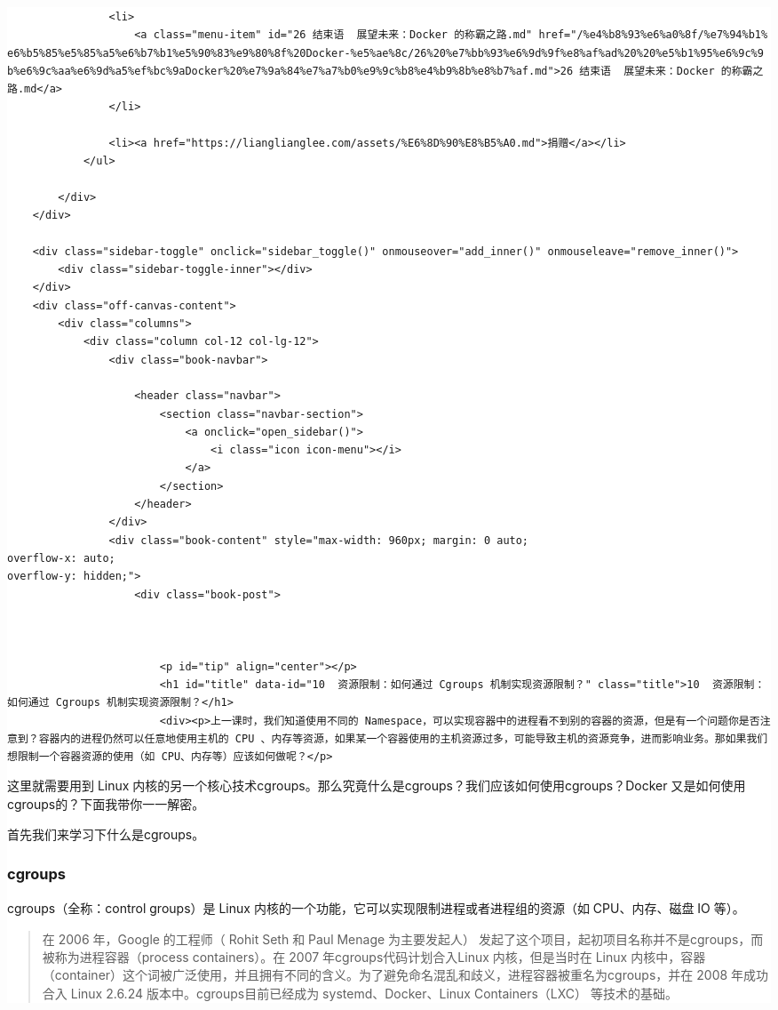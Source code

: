                     <li>
                        <a class="menu-item" id="26 结束语  展望未来：Docker 的称霸之路.md" href="/%e4%b8%93%e6%a0%8f/%e7%94%b1%e6%b5%85%e5%85%a5%e6%b7%b1%e5%90%83%e9%80%8f%20Docker-%e5%ae%8c/26%20%e7%bb%93%e6%9d%9f%e8%af%ad%20%20%e5%b1%95%e6%9c%9b%e6%9c%aa%e6%9d%a5%ef%bc%9aDocker%20%e7%9a%84%e7%a7%b0%e9%9c%b8%e4%b9%8b%e8%b7%af.md">26 结束语  展望未来：Docker 的称霸之路.md</a>
                    </li>
                    
                    <li><a href="https://lianglianglee.com/assets/%E6%8D%90%E8%B5%A0.md">捐赠</a></li>
                </ul>

            </div>
        </div>

        <div class="sidebar-toggle" onclick="sidebar_toggle()" onmouseover="add_inner()" onmouseleave="remove_inner()">
            <div class="sidebar-toggle-inner"></div>
        </div>
        <div class="off-canvas-content">
            <div class="columns">
                <div class="column col-12 col-lg-12">
                    <div class="book-navbar">
                        
                        <header class="navbar">
                            <section class="navbar-section">
                                <a onclick="open_sidebar()">
                                    <i class="icon icon-menu"></i>
                                </a>
                            </section>
                        </header>
                    </div>
                    <div class="book-content" style="max-width: 960px; margin: 0 auto;
    overflow-x: auto;
    overflow-y: hidden;">
                        <div class="book-post">
                            
                            
                            
                            <p id="tip" align="center"></p>
                            <h1 id="title" data-id="10  资源限制：如何通过 Cgroups 机制实现资源限制？" class="title">10  资源限制：如何通过 Cgroups 机制实现资源限制？</h1>
                            <div><p>上一课时，我们知道使用不同的 Namespace，可以实现容器中的进程看不到别的容器的资源，但是有一个问题你是否注意到？容器内的进程仍然可以任意地使用主机的 CPU 、内存等资源，如果某一个容器使用的主机资源过多，可能导致主机的资源竞争，进而影响业务。那如果我们想限制一个容器资源的使用（如 CPU、内存等）应该如何做呢？</p>

<p>这里就需要用到 Linux 内核的另一个核心技术cgroups。那么究竟什么是cgroups？我们应该如何使用cgroups？Docker 又是如何使用cgroups的？下面我带你一一解密。</p>

<p>首先我们来学习下什么是cgroups。</p>

<h3 id="cgroups">cgroups</h3>

<p>cgroups（全称：control groups）是 Linux 内核的一个功能，它可以实现限制进程或者进程组的资源（如 CPU、内存、磁盘 IO 等）。</p>

<blockquote>
<p>在 2006 年，Google 的工程师（ Rohit Seth 和 Paul Menage 为主要发起人） 发起了这个项目，起初项目名称并不是cgroups，而被称为进程容器（process containers）。在 2007 年cgroups代码计划合入Linux 内核，但是当时在 Linux 内核中，容器（container）这个词被广泛使用，并且拥有不同的含义。为了避免命名混乱和歧义，进程容器被重名为cgroups，并在 2008 年成功合入 Linux 2.6.24 版本中。cgroups目前已经成为 systemd、Docker、Linux Containers（LXC） 等技术的基础。</p>
</blockquote>
